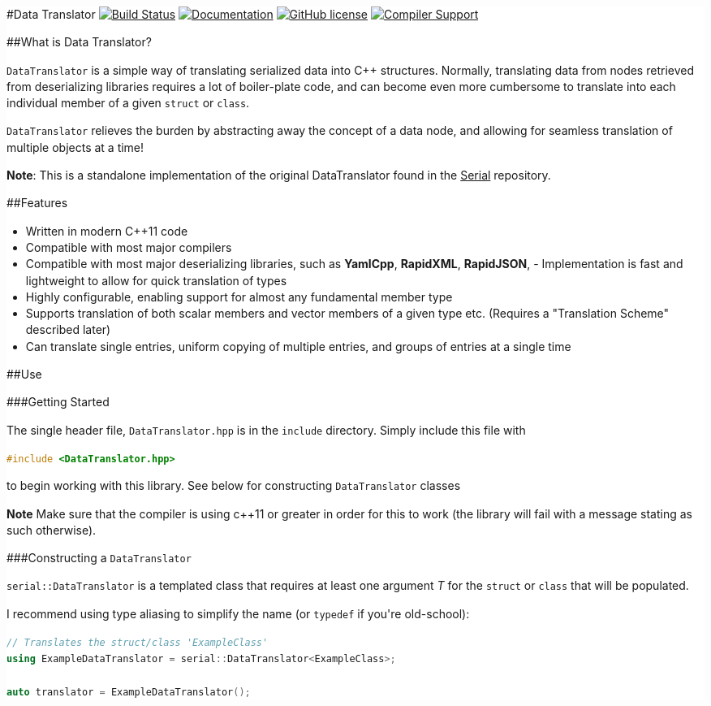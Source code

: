 #Data Translator
[![Build Status](https://travis-ci.org/bitwizeshift/DataTranslator.svg?branch=master)](https://travis-ci.org/bitwizeshift/DataTranslator)
[![Documentation](https://img.shields.io/badge/docs-doxygen-blue.svg)](http://bitwizeshift.github.io/DataTranslator)
[![GitHub license](https://img.shields.io/badge/license-MIT-blue.svg)](https://raw.githubusercontent.com/bitwizeshift/DataTranslator/master/LICENSE)
[![Compiler Support](https://img.shields.io/badge/compilers-gcc%20%7C%20clang-blue.svg)](#tested-compilers)

##What is Data Translator?

`DataTranslator` is a simple way of translating serialized data into C++ structures. 
Normally, translating data from nodes retrieved from deserializing libraries requires 
a lot of boiler-plate code, and can become even more cumbersome to translate into each
individual member of a given `struct` or `class`. 

`DataTranslator` relieves the burden by abstracting away the concept of a data node, 
and allowing for seamless translation of multiple objects at a time!

**Note**: This is a standalone implementation of the original DataTranslator found in the [Serial](https://github.com/bitwizeshift/Serial) repository. 

##Features

- Written in modern C++11 code 
- Compatible with most major compilers
- Compatible with most major deserializing libraries, such as **YamlCpp**, **RapidXML**, **RapidJSON**, - Implementation is fast and lightweight to allow for quick translation of types
- Highly configurable, enabling support for almost any fundamental member type
- Supports translation of both scalar members and vector members of a given type
etc. (Requires a "Translation Scheme" described later)
- Can translate single entries, uniform copying of multiple entries, and groups of entries at a single time

##Use

###Getting Started

The single header file, `DataTranslator.hpp` is in the `include` directory. 
Simply include this file with 

```c++
#include <DataTranslator.hpp>
```

to begin working with this library. See below for constructing `DataTranslator` classes

**Note** Make sure that the compiler is using c++11 or greater in order for this to work 
(the library will fail with a message stating as such otherwise).

###Constructing a `DataTranslator`

`serial::DataTranslator` is a templated class that requires at least one argument _T_ for the 
`struct` or `class` that will be populated.

I recommend using type aliasing to simplify the name (or `typedef` if you're old-school):

```c++
// Translates the struct/class 'ExampleClass'
using ExampleDataTranslator = serial::DataTranslator<ExampleClass>; 

auto translator = ExampleDataTranslator();
 ```
